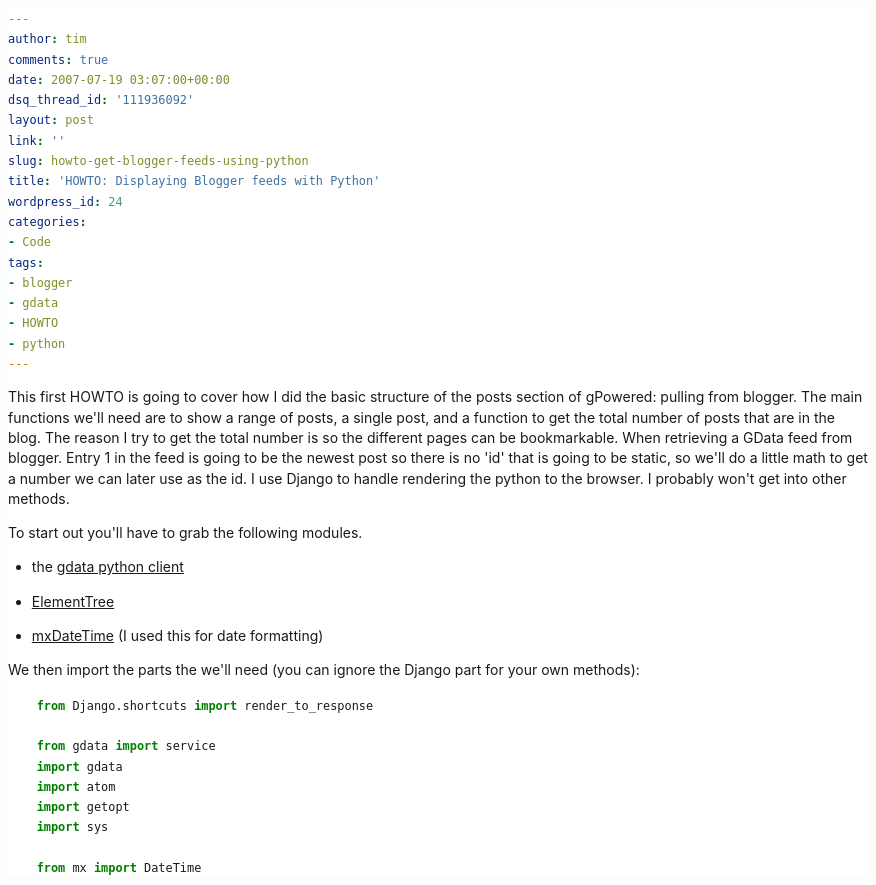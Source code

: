 ```yaml
---
author: tim
comments: true
date: 2007-07-19 03:07:00+00:00
dsq_thread_id: '111936092'
layout: post
link: ''
slug: howto-get-blogger-feeds-using-python
title: 'HOWTO: Displaying Blogger feeds with Python'
wordpress_id: 24
categories:
- Code
tags:
- blogger
- gdata
- HOWTO
- python
---
```


This first HOWTO is going to cover how I did the basic structure of the posts section of gPowered: pulling from blogger. 
The main functions we'll need are to show a range of posts, a single post, and a function to get the total number of posts that are in the blog.
The reason I try to get the total number is so the different pages can be bookmarkable.  When retrieving a GData feed from blogger.  Entry 1 in the feed is going to be the newest post so there is no 'id' that is going to be static, so we'll do a little math to get a number we can later use as the id.
I use Django to handle rendering the python to the browser.  I probably won't get into other methods.  
  

To start out you'll have to grab the following modules.  

- the [gdata python client](http://code.google.com/p/gdata-python-client/downloads/list)  

- [ElementTree](http://effbot.org/zone/element-index.htm)  

- [mxDateTime](http://www.egenix.com/products/python/mxBase/mxDateTime/) (I used this for date formatting)  

  

We then import the parts the we'll need (you can ignore the Django part for your own methods):  

```python
    from Django.shortcuts import render_to_response
    
    from gdata import service
    import gdata
    import atom
    import getopt
    import sys
    
    from mx import DateTime
```
